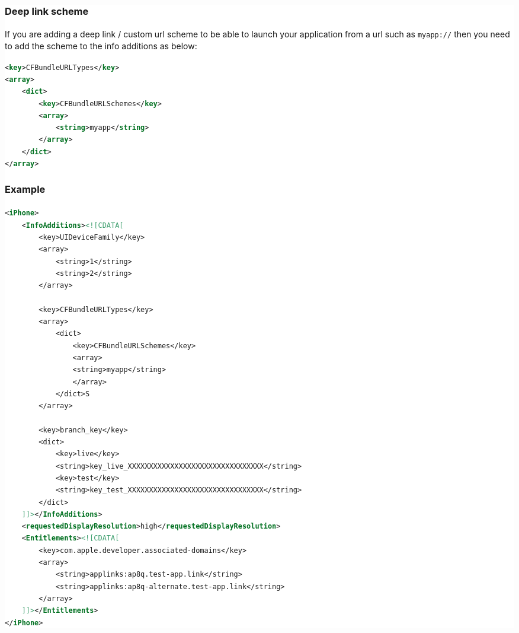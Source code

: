 
### Deep link scheme

If you are adding a deep link / custom url scheme to be able to launch your application from a url such as `myapp://` then you need to add the scheme to the info additions as below:

```xml
<key>CFBundleURLTypes</key>
<array>
	<dict>
		<key>CFBundleURLSchemes</key>
		<array>
			<string>myapp</string>
		</array>
	</dict>
</array>
```


### Example 

```xml
<iPhone>
    <InfoAdditions><![CDATA[
        <key>UIDeviceFamily</key>
        <array>
            <string>1</string>
            <string>2</string>
        </array>

        <key>CFBundleURLTypes</key>
        <array>
            <dict>
                <key>CFBundleURLSchemes</key>
                <array>
                <string>myapp</string>
                </array>
            </dict>S
        </array>

        <key>branch_key</key>
        <dict>
            <key>live</key>
            <string>key_live_XXXXXXXXXXXXXXXXXXXXXXXXXXXXXXXX</string>
            <key>test</key>
            <string>key_test_XXXXXXXXXXXXXXXXXXXXXXXXXXXXXXXX</string>
        </dict>
    ]]></InfoAdditions>
    <requestedDisplayResolution>high</requestedDisplayResolution>
    <Entitlements><![CDATA[
        <key>com.apple.developer.associated-domains</key>
        <array>
            <string>applinks:ap8q.test-app.link</string>
            <string>applinks:ap8q-alternate.test-app.link</string>
        </array>
    ]]></Entitlements>
</iPhone>
```

